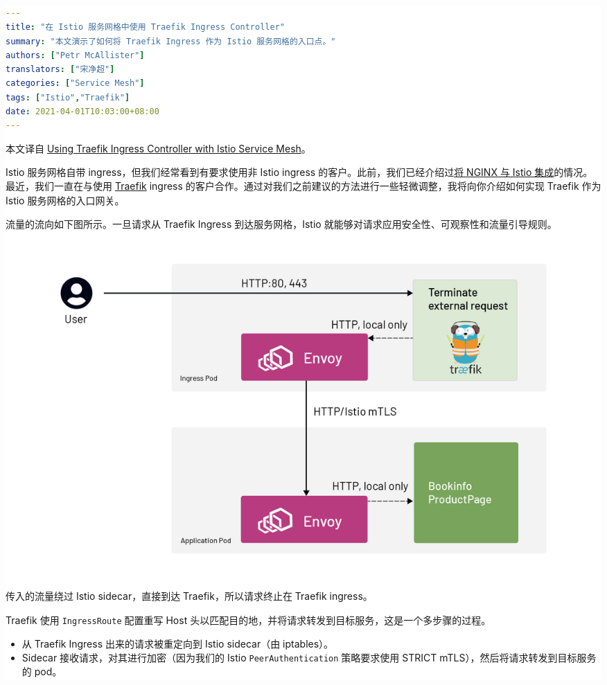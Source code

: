 ```yaml
---
title: "在 Istio 服务网格中使用 Traefik Ingress Controller"
summary: "本文演示了如何将 Traefik Ingress 作为 Istio 服务网格的入口点。"
authors: ["Petr McAllister"]
translators: ["宋净超"]
categories: ["Service Mesh"]
tags: ["Istio","Traefik"]
date: 2021-04-01T10:03:00+08:00
---
```


本文译自 [Using Traefik Ingress Controller with Istio Service Mesh](https://thenewstack.io/using-traefik-ingress-controller-with-istio-service-mesh/)。

Istio 服务网格自带 ingress，但我们经常看到有要求使用非 Istio ingress 的客户。此前，我们已经介绍过[将 NGINX 与 Istio 集成](https://www.tetrate.io/blog/using-istio-with-other-ingress-proxies/)的情况。最近，我们一直在与使用 [Traefik](https://traefik.io/) ingress 的客户合作。通过对我们之前建议的方法进行一些轻微调整，我将向你介绍如何实现 Traefik 作为 Istio 服务网格的入口网关。

流量的流向如下图所示。一旦请求从 Traefik Ingress 到达服务网格，Istio 就能够对请求应用安全性、可观察性和流量引导规则。

![](008eGmZEly1gp4j5v18z8j31hc0u07ad.jpg)

传入的流量绕过 Istio sidecar，直接到达 Traefik，所以请求终止在 Traefik ingress。

Traefik 使用 `IngressRoute` 配置重写 Host 头以匹配目的地，并将请求转发到目标服务，这是一个多步骤的过程。

- 从 Traefik Ingress 出来的请求被重定向到 Istio sidecar（由 iptables）。
- Sidecar 接收请求，对其进行加密（因为我们的 Istio `PeerAuthentication` 策略要求使用 STRICT mTLS），然后将请求转发到目标服务的 pod。
